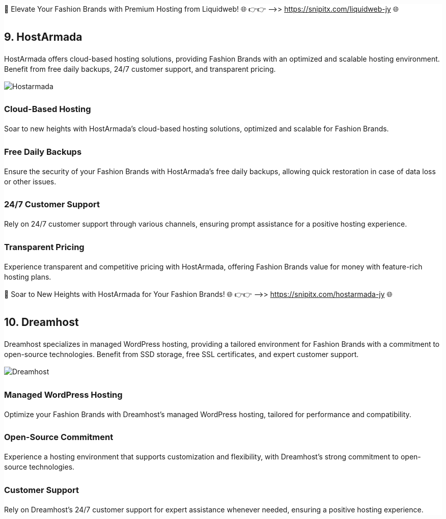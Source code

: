 🚀 Elevate Your Fashion Brands with Premium Hosting from Liquidweb! 🌐
👉👉 -->> https://snipitx.com/liquidweb-jy 🌐

## 9. HostArmada

HostArmada offers cloud-based hosting solutions, providing Fashion Brands with an optimized and scalable hosting environment. Benefit from free daily backups, 24/7 customer support, and transparent pricing.

![Hostarmada](https://i.imgur.com/KFbdf3o.jpeg "Hostarmada Hosting")

### Cloud-Based Hosting
Soar to new heights with HostArmada’s cloud-based hosting solutions, optimized and scalable for Fashion Brands.

### Free Daily Backups
Ensure the security of your Fashion Brands with HostArmada’s free daily backups, allowing quick restoration in case of data loss or other issues.

### 24/7 Customer Support
Rely on 24/7 customer support through various channels, ensuring prompt assistance for a positive hosting experience.

### Transparent Pricing
Experience transparent and competitive pricing with HostArmada, offering Fashion Brands value for money with feature-rich hosting plans.

🚀 Soar to New Heights with HostArmada for Your Fashion Brands! 🌐
👉👉 -->> https://snipitx.com/hostarmada-jy 🌐

## 10. Dreamhost

Dreamhost specializes in managed WordPress hosting, providing a tailored environment for Fashion Brands with a commitment to open-source technologies. Benefit from SSD storage, free SSL certificates, and expert customer support.

![Dreamhost](https://i.imgur.com/rXIg8ip.jpeg "Dreamhost Hosting")

### Managed WordPress Hosting
Optimize your Fashion Brands with Dreamhost’s managed WordPress hosting, tailored for performance and compatibility.

### Open-Source Commitment
Experience a hosting environment that supports customization and flexibility, with Dreamhost’s strong commitment to open-source technologies.

### Customer Support
Rely on Dreamhost’s 24/7 customer support for expert assistance whenever needed, ensuring a positive hosting experience.
